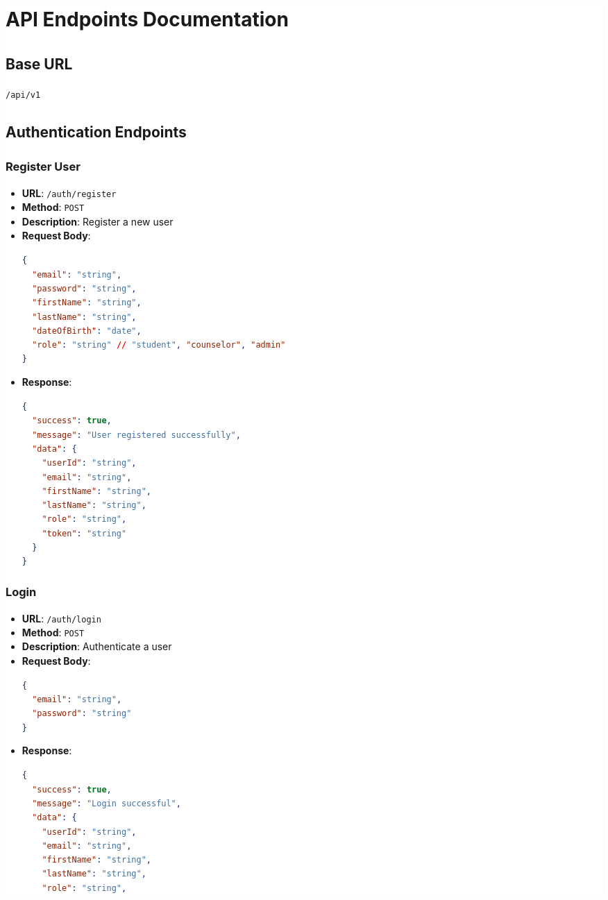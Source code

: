 # API Endpoints Documentation

## Base URL
```
/api/v1
```

## Authentication Endpoints

### Register User
- **URL**: `/auth/register`
- **Method**: `POST`
- **Description**: Register a new user
- **Request Body**:
  ```json
  {
    "email": "string",
    "password": "string",
    "firstName": "string",
    "lastName": "string",
    "dateOfBirth": "date",
    "role": "string" // "student", "counselor", "admin"
  }
  ```
- **Response**:
  ```json
  {
    "success": true,
    "message": "User registered successfully",
    "data": {
      "userId": "string",
      "email": "string",
      "firstName": "string",
      "lastName": "string",
      "role": "string",
      "token": "string"
    }
  }
  ```

### Login
- **URL**: `/auth/login`
- **Method**: `POST`
- **Description**: Authenticate a user
- **Request Body**:
  ```json
  {
    "email": "string",
    "password": "string"
  }
  ```
- **Response**:
  ```json
  {
    "success": true,
    "message": "Login successful",
    "data": {
      "userId": "string",
      "email": "string",
      "firstName": "string",
      "lastName": "string",
      "role": "string",
  ```